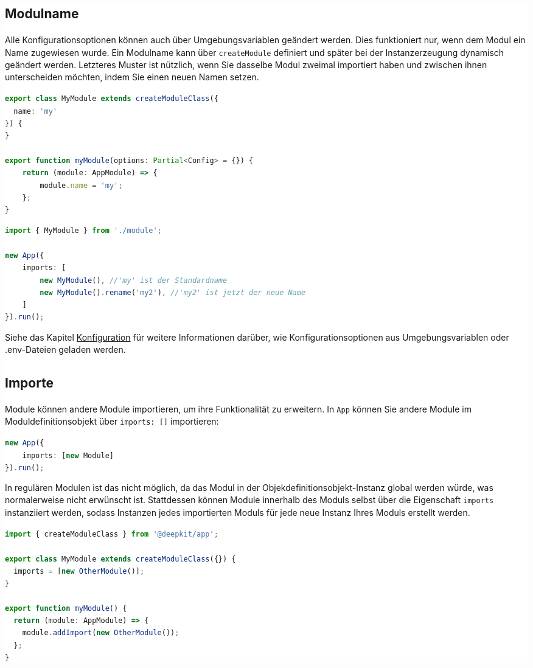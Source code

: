 ## Modulname

Alle Konfigurationsoptionen können auch über Umgebungsvariablen geändert werden. Dies funktioniert nur, wenn dem Modul ein Name zugewiesen wurde. Ein Modulname kann über `createModule` definiert und später bei der Instanzerzeugung dynamisch geändert werden. Letzteres Muster ist nützlich, wenn Sie dasselbe Modul zweimal importiert haben und zwischen ihnen unterscheiden möchten, indem Sie einen neuen Namen setzen.

```typescript
export class MyModule extends createModuleClass({
  name: 'my'
}) {
}

export function myModule(options: Partial<Config> = {}) {
    return (module: AppModule) => {
        module.name = 'my';
    };
}
```

```typescript
import { MyModule } from './module';

new App({
    imports: [
        new MyModule(), //'my' ist der Standardname
        new MyModule().rename('my2'), //'my2' ist jetzt der neue Name
    ]
}).run();
```

Siehe das Kapitel [Konfiguration](./configuration.md) für weitere Informationen darüber, wie Konfigurationsoptionen aus Umgebungsvariablen oder .env-Dateien geladen werden.

## Importe

Module können andere Module importieren, um ihre Funktionalität zu erweitern. In `App` können Sie andere Module im Moduldefinitionsobjekt über `imports: []` importieren:

```typescript
new App({
    imports: [new Module]
}).run();
```

In regulären Modulen ist das nicht möglich, da das Modul in der Objekdefinitionsobjekt-Instanz global werden würde, was normalerweise nicht erwünscht ist. Stattdessen können Module innerhalb des Moduls selbst über die Eigenschaft `imports` instanziiert werden, sodass Instanzen jedes importierten Moduls für jede neue Instanz Ihres Moduls erstellt werden.

```typescript
import { createModuleClass } from '@deepkit/app';

export class MyModule extends createModuleClass({}) {
  imports = [new OtherModule()];
}

export function myModule() {
  return (module: AppModule) => {
    module.addImport(new OtherModule());
  };
}
```
